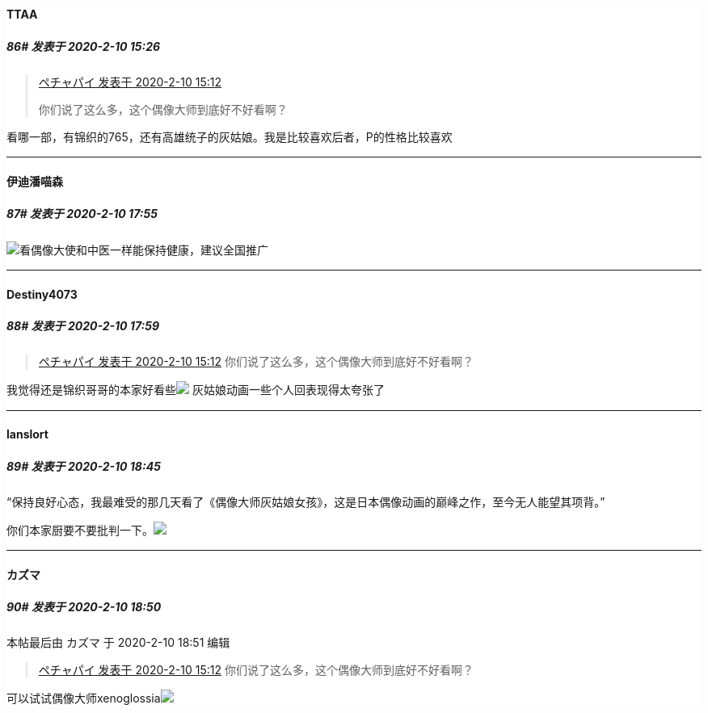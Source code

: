 ####  TTAA  
##### 86#       发表于 2020-2-10 15:26


<blockquote><a href="httphttps://bbs.saraba1st.com/2b/forum.php?mod=redirect&amp;goto=findpost&amp;pid=46379290&amp;ptid=1913083" target="_blank">ペチャパイ 发表于 2020-2-10 15:12</a>

你们说了这么多，这个偶像大师到底好不好看啊？</blockquote>
看哪一部，有锦织的765，还有高雄统子的灰姑娘。我是比较喜欢后者，P的性格比较喜欢


*****

####  伊迪潘喵森  
##### 87#       发表于 2020-2-10 17:55


<img src="https://static.saraba1st.com/image/smiley/face2017/037.png" referrerpolicy="no-referrer">看偶像大使和中医一样能保持健康，建议全国推广


*****

####  Destiny4073  
##### 88#       发表于 2020-2-10 17:59


<blockquote><a href="httphttps://bbs.saraba1st.com/2b/forum.php?mod=redirect&amp;goto=findpost&amp;pid=46379290&amp;ptid=1913083" target="_blank">ペチャパイ 发表于 2020-2-10 15:12</a>
你们说了这么多，这个偶像大师到底好不好看啊？</blockquote>
我觉得还是锦织哥哥的本家好看些<img src="https://static.saraba1st.com/image/smiley/carton2017/291.gif" referrerpolicy="no-referrer"> 灰姑娘动画一些个人回表现得太夸张了


*****

####  lanslort  
##### 89#       发表于 2020-2-10 18:45


“保持良好心态，我最难受的那几天看了《偶像大师灰姑娘女孩》，这是日本偶像动画的巅峰之作，至今无人能望其项背。”


你们本家厨要不要批判一下。<img src="https://static.saraba1st.com/image/smiley/face2017/037.png" referrerpolicy="no-referrer">


*****

####  カズマ  
##### 90#       发表于 2020-2-10 18:50


 本帖最后由 カズマ 于 2020-2-10 18:51 编辑 
<blockquote><a href="httphttps://bbs.saraba1st.com/2b/forum.php?mod=redirect&amp;goto=findpost&amp;pid=46379290&amp;ptid=1913083" target="_blank">ペチャパイ 发表于 2020-2-10 15:12</a>
你们说了这么多，这个偶像大师到底好不好看啊？</blockquote>
可以试试偶像大师xenoglossia<img src="https://static.saraba1st.com/image/smiley/face2017/067.png" referrerpolicy="no-referrer">
